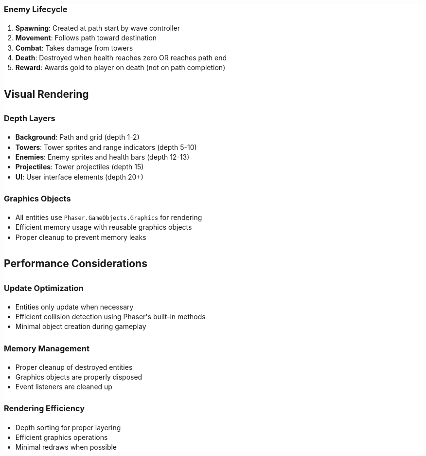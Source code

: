 ### Enemy Lifecycle
1. **Spawning**: Created at path start by wave controller
2. **Movement**: Follows path toward destination
3. **Combat**: Takes damage from towers
4. **Death**: Destroyed when health reaches zero OR reaches path end
5. **Reward**: Awards gold to player on death (not on path completion)

## Visual Rendering

### Depth Layers
- **Background**: Path and grid (depth 1-2)
- **Towers**: Tower sprites and range indicators (depth 5-10)
- **Enemies**: Enemy sprites and health bars (depth 12-13)
- **Projectiles**: Tower projectiles (depth 15)
- **UI**: User interface elements (depth 20+)

### Graphics Objects
- All entities use `Phaser.GameObjects.Graphics` for rendering
- Efficient memory usage with reusable graphics objects
- Proper cleanup to prevent memory leaks

## Performance Considerations

### Update Optimization
- Entities only update when necessary
- Efficient collision detection using Phaser's built-in methods
- Minimal object creation during gameplay

### Memory Management
- Proper cleanup of destroyed entities
- Graphics objects are properly disposed
- Event listeners are cleaned up

### Rendering Efficiency
- Depth sorting for proper layering
- Efficient graphics operations
- Minimal redraws when possible
